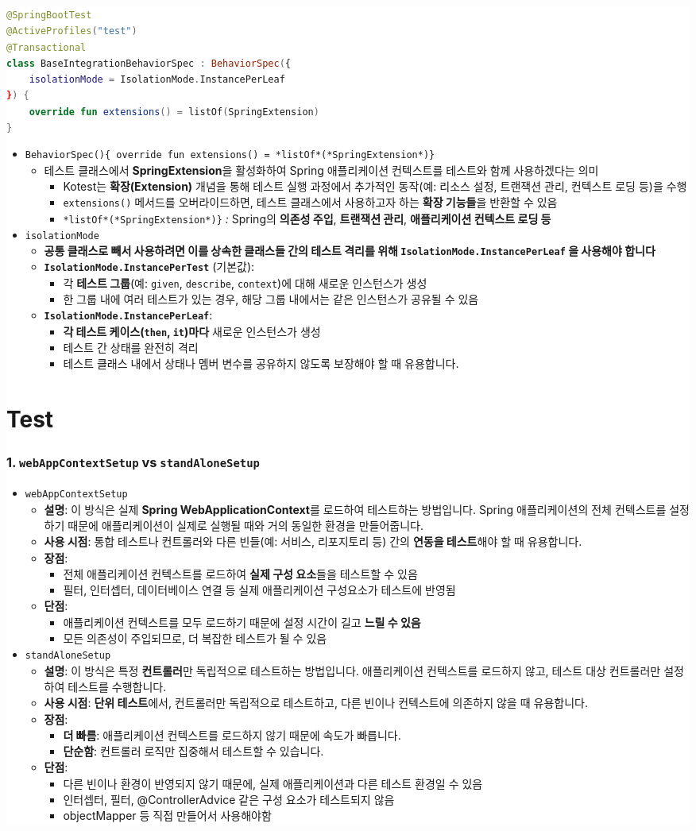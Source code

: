 ```kotlin
@SpringBootTest
@ActiveProfiles("test")
@Transactional
class BaseIntegrationBehaviorSpec : BehaviorSpec({
    isolationMode = IsolationMode.InstancePerLeaf
}) {
    override fun extensions() = listOf(SpringExtension)
}
```

- `BehaviorSpec(){ override fun extensions() = *listOf*(*SpringExtension*)}`
    - 테스트 클래스에서 **SpringExtension**을 활성화하여 Spring 애플리케이션 컨텍스트를 테스트와 함께 사용하겠다는 의미
        - Kotest는 **확장(Extension)** 개념을 통해 테스트 실행 과정에서 추가적인 동작(예: 리소스 설정, 트랜잭션 관리, 컨텍스트 로딩 등)을 수행
        - `extensions()` 메서드를 오버라이드하면, 테스트 클래스에서 사용하고자 하는 **확장 기능들**을 반환할 수 있음
        - `*listOf*(*SpringExtension*)}`  *:* Spring의 **의존성 주입**, **트랜잭션 관리**, **애플리케이션 컨텍스트 로딩 등**
- `isolationMode`
    - **공통 클래스로 빼서 사용하려면 이를 상속한 클래스들 간의 테스트 격리를 위해 `IsolationMode.InstancePerLeaf` 을 사용해야 합니다**
    - **`IsolationMode.InstancePerTest`** (기본값):
        - 각 **테스트 그룹**(예: `given`, `describe`, `context`)에 대해 새로운 인스턴스가 생성
        - 한 그룹 내에 여러 테스트가 있는 경우, 해당 그룹 내에서는 같은 인스턴스가 공유될 수 있음
    - **`IsolationMode.InstancePerLeaf`**:
        - **각 테스트 케이스(`then`, `it`)마다** 새로운 인스턴스가 생성
        - 테스트 간 상태를 완전히 격리
        - 테스트 클래스 내에서 상태나 멤버 변수를 공유하지 않도록 보장해야 할 때 유용합니다.

# Test

### 1. `webAppContextSetup` vs `standAloneSetup`

- `webAppContextSetup`
    - **설명**: 이 방식은 실제 **Spring WebApplicationContext**를 로드하여 테스트하는 방법입니다. Spring 애플리케이션의 전체 컨텍스트를 설정하기 때문에 애플리케이션이 실제로 실행될 때와 거의 동일한 환경을 만들어줍니다.
    - **사용 시점**: 통합 테스트나 컨트롤러와 다른 빈들(예: 서비스, 리포지토리 등) 간의 **연동을 테스트**해야 할 때 유용합니다.
    - **장점**:
        - 전체 애플리케이션 컨텍스트를 로드하여 **실제 구성 요소**들을 테스트할 수 있음
        - 필터, 인터셉터, 데이터베이스 연결 등 실제 애플리케이션 구성요소가 테스트에 반영됨
    - **단점**:
        - 애플리케이션 컨텍스트를 모두 로드하기 때문에 설정 시간이 길고 **느릴 수 있음**
        - 모든 의존성이 주입되므로, 더 복잡한 테스트가 될 수 있음
- `standAloneSetup`
    - **설명**: 이 방식은 특정 **컨트롤러**만 독립적으로 테스트하는 방법입니다. 애플리케이션 컨텍스트를 로드하지 않고, 테스트 대상 컨트롤러만 설정하여 테스트를 수행합니다.
    - **사용 시점**: **단위 테스트**에서, 컨트롤러만 독립적으로 테스트하고, 다른 빈이나 컨텍스트에 의존하지 않을 때 유용합니다.
    - **장점**:
        - **더 빠름**: 애플리케이션 컨텍스트를 로드하지 않기 때문에 속도가 빠릅니다.
        - **단순함**: 컨트롤러 로직만 집중해서 테스트할 수 있습니다.
    - **단점**:
        - 다른 빈이나 환경이 반영되지 않기 때문에, 실제 애플리케이션과 다른 테스트 환경일 수 있음
        - 인터셉터, 필터, @ControllerAdvice 같은 구성 요소가 테스트되지 않음
        - objectMapper 등 직접 만들어서 사용해야함
